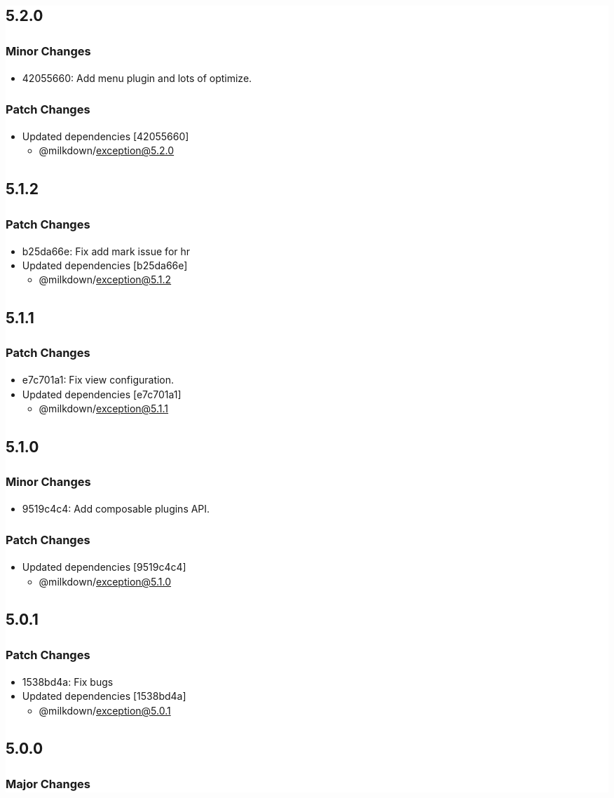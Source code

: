 ## 5.2.0

### Minor Changes

-   42055660: Add menu plugin and lots of optimize.

### Patch Changes

-   Updated dependencies [42055660]
    -   @milkdown/exception@5.2.0

## 5.1.2

### Patch Changes

-   b25da66e: Fix add mark issue for hr
-   Updated dependencies [b25da66e]
    -   @milkdown/exception@5.1.2

## 5.1.1

### Patch Changes

-   e7c701a1: Fix view configuration.
-   Updated dependencies [e7c701a1]
    -   @milkdown/exception@5.1.1

## 5.1.0

### Minor Changes

-   9519c4c4: Add composable plugins API.

### Patch Changes

-   Updated dependencies [9519c4c4]
    -   @milkdown/exception@5.1.0

## 5.0.1

### Patch Changes

-   1538bd4a: Fix bugs
-   Updated dependencies [1538bd4a]
    -   @milkdown/exception@5.0.1

## 5.0.0

### Major Changes
